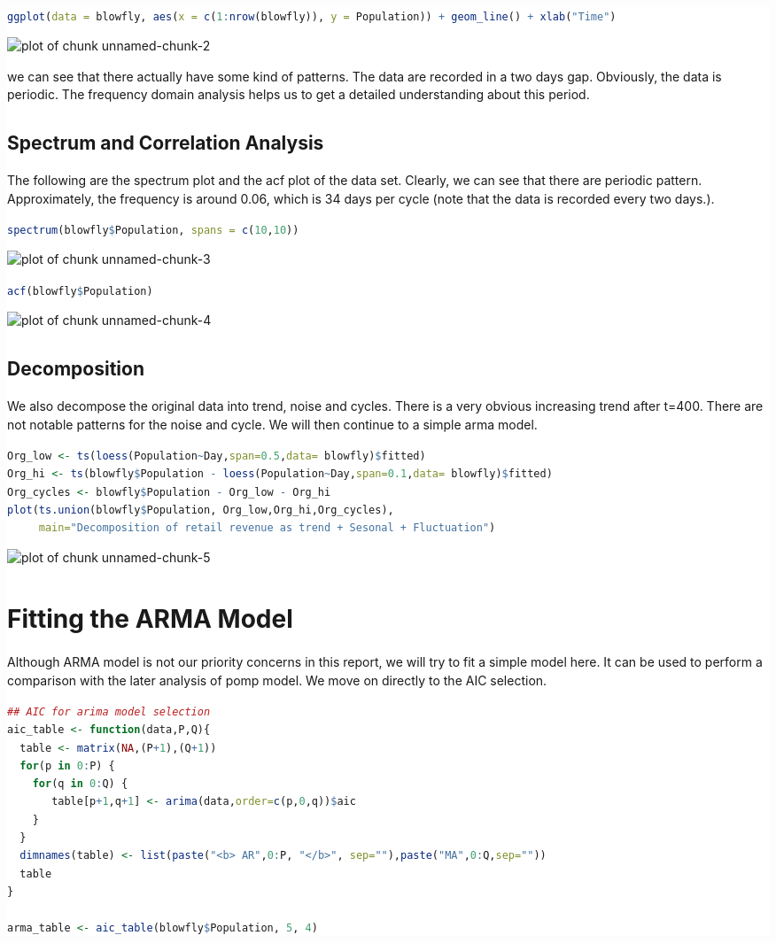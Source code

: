 ```r
ggplot(data = blowfly, aes(x = c(1:nrow(blowfly)), y = Population)) + geom_line() + xlab("Time")
```

<img src="figure/unnamed-chunk-2-1.png" title="plot of chunk unnamed-chunk-2" alt="plot of chunk unnamed-chunk-2" style="display: block; margin: auto;" />

we can see that there actually have some kind of patterns. The data are recorded in a two days gap. Obviously, the data is periodic. The frequency domain analysis helps us to get a detailed understanding about this period. 

## Spectrum and Correlation Analysis 

The following are the spectrum plot and the acf plot of the data set. Clearly, we can see that there are periodic pattern. Approximately, the frequency is around 0.06, which is 34 days per cycle (note that the data is recorded every two days.). 

```r
spectrum(blowfly$Population, spans = c(10,10))
```

<img src="figure/unnamed-chunk-3-1.png" title="plot of chunk unnamed-chunk-3" alt="plot of chunk unnamed-chunk-3" style="display: block; margin: auto;" />


```r
acf(blowfly$Population)
```

<img src="figure/unnamed-chunk-4-1.png" title="plot of chunk unnamed-chunk-4" alt="plot of chunk unnamed-chunk-4" style="display: block; margin: auto;" />

## Decomposition

We also decompose the original data into trend, noise and cycles. There is a very obvious increasing trend after t=400. There are not notable patterns for the noise and cycle. We will then continue to a simple arma model. 

```r
Org_low <- ts(loess(Population~Day,span=0.5,data= blowfly)$fitted)
Org_hi <- ts(blowfly$Population - loess(Population~Day,span=0.1,data= blowfly)$fitted)
Org_cycles <- blowfly$Population - Org_low - Org_hi
plot(ts.union(blowfly$Population, Org_low,Org_hi,Org_cycles),
     main="Decomposition of retail revenue as trend + Sesonal + Fluctuation")
```

<img src="figure/unnamed-chunk-5-1.png" title="plot of chunk unnamed-chunk-5" alt="plot of chunk unnamed-chunk-5" style="display: block; margin: auto;" />


# Fitting the ARMA Model

Although ARMA model is not our priority concerns in this report, we will try to fit a simple model here. It can be used to perform a comparison with the later analysis of pomp model. We move on directly to the AIC selection. 


```r
## AIC for arima model selection
aic_table <- function(data,P,Q){
  table <- matrix(NA,(P+1),(Q+1))
  for(p in 0:P) {
    for(q in 0:Q) {
       table[p+1,q+1] <- arima(data,order=c(p,0,q))$aic
    }
  }
  dimnames(table) <- list(paste("<b> AR",0:P, "</b>", sep=""),paste("MA",0:Q,sep=""))
  table
}

arma_table <- aic_table(blowfly$Population, 5, 4)
```